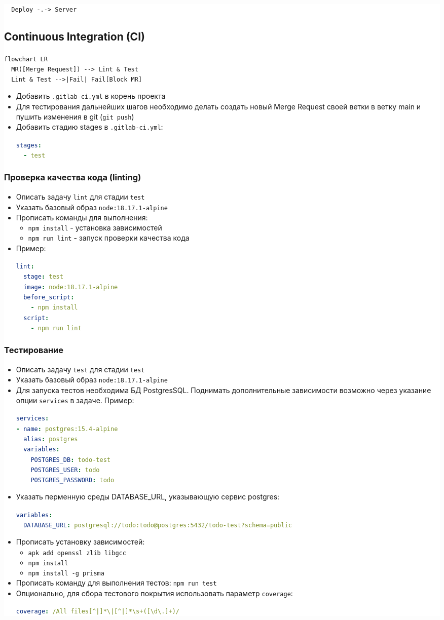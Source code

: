 ```mermaid
  Deploy -.-> Server
```

## Continuous Integration (CI)

```mermaid
flowchart LR
  MR([Merge Request]) --> Lint & Test
  Lint & Test -->|Fail| Fail[Block MR]
```

- Добавить `.gitlab-ci.yml` в корень проекта
- Для тестирования дальнейших шагов необходимо делать создать новый Merge Request своей ветки в ветку main и пушить изменения в git (`git push`)
- Добавить стадию stages в `.gitlab-ci.yml`:
  ```yml
  stages:
    - test
  ```

### Проверка качества кода (linting)

- Описать задачу `lint` для стадии `test`
- Указать базовый образ `node:18.17.1-alpine`
- Прописать команды для выполнения:
  - `npm install` - установка зависимостей
  - `npm run lint` - запуск проверки качества кода
- Пример:
  ```yaml
  lint:
    stage: test
    image: node:18.17.1-alpine
    before_script:
      - npm install
    script:
      - npm run lint
  ```

### Тестирование

- Описать задачу `test` для стадии `test`
- Указать базовый образ `node:18.17.1-alpine`
- Для запуска тестов необходима БД PostgresSQL. Поднимать дополнительные зависимости возможно через указание опции `services` в задаче. Пример:
  ```yaml
  services:
  - name: postgres:15.4-alpine
    alias: postgres
    variables:
      POSTGRES_DB: todo-test
      POSTGRES_USER: todo
      POSTGRES_PASSWORD: todo
  ```
- Указать перменную среды DATABASE_URL, указывающую сервис postgres:
  ```yaml
  variables:
    DATABASE_URL: postgresql://todo:todo@postgres:5432/todo-test?schema=public
  ```
- Прописать установку зависимостей:
  - `apk add openssl zlib libgcc`
  - `npm install`
  - `npm install -g prisma`
- Прописать команду для выполнения тестов: `npm run test`
- Опционально, для сбора тестового покрытия использовать параметр `coverage`:
  ```yaml
  coverage: /All files[^|]*\|[^|]*\s+([\d\.]+)/
  ```